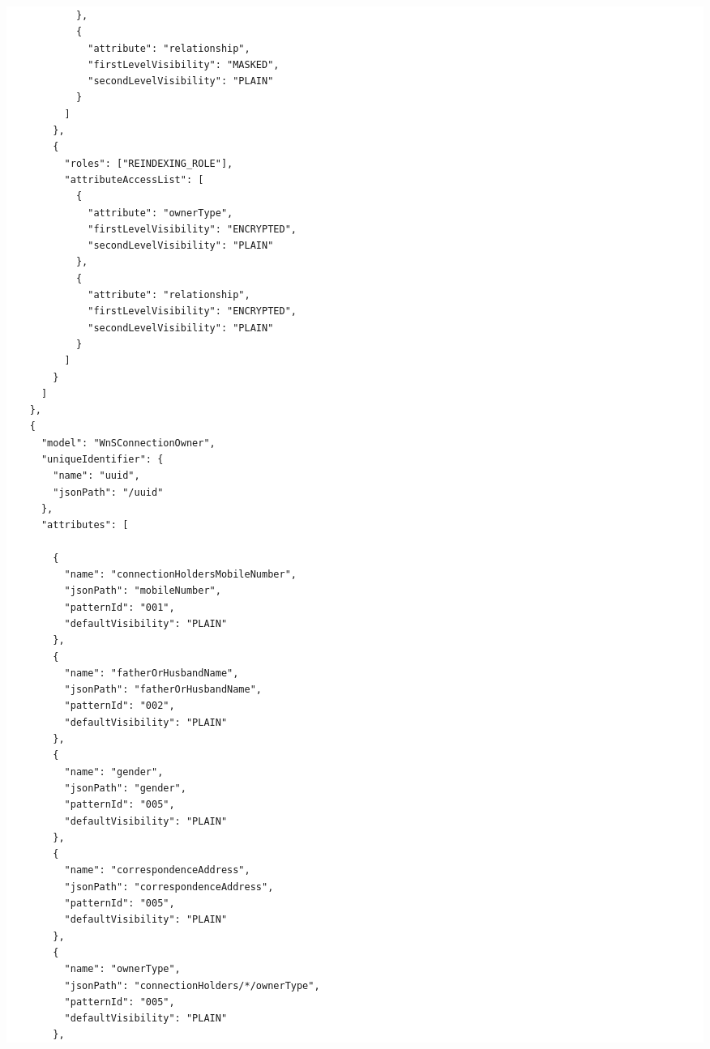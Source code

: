 ```
            },
            {
              "attribute": "relationship",
              "firstLevelVisibility": "MASKED",
              "secondLevelVisibility": "PLAIN"
            }
          ]
        },
        {
          "roles": ["REINDEXING_ROLE"],
          "attributeAccessList": [
            {
              "attribute": "ownerType",
              "firstLevelVisibility": "ENCRYPTED",
              "secondLevelVisibility": "PLAIN"
            },
            {
              "attribute": "relationship",
              "firstLevelVisibility": "ENCRYPTED",
              "secondLevelVisibility": "PLAIN"
            }
          ]
        }
      ]
    },
    {
      "model": "WnSConnectionOwner",
      "uniqueIdentifier": {
        "name": "uuid",
        "jsonPath": "/uuid"
      },
      "attributes": [
      
        {
          "name": "connectionHoldersMobileNumber",
          "jsonPath": "mobileNumber",
          "patternId": "001",
          "defaultVisibility": "PLAIN"
        },
        {
          "name": "fatherOrHusbandName",
          "jsonPath": "fatherOrHusbandName",
          "patternId": "002",
          "defaultVisibility": "PLAIN"
        },
        {
          "name": "gender",
          "jsonPath": "gender",
          "patternId": "005",
          "defaultVisibility": "PLAIN"
        },
        {
          "name": "correspondenceAddress",
          "jsonPath": "correspondenceAddress",
          "patternId": "005",
          "defaultVisibility": "PLAIN"
        },
        {
          "name": "ownerType",
          "jsonPath": "connectionHolders/*/ownerType",
          "patternId": "005",
          "defaultVisibility": "PLAIN"
        },
```